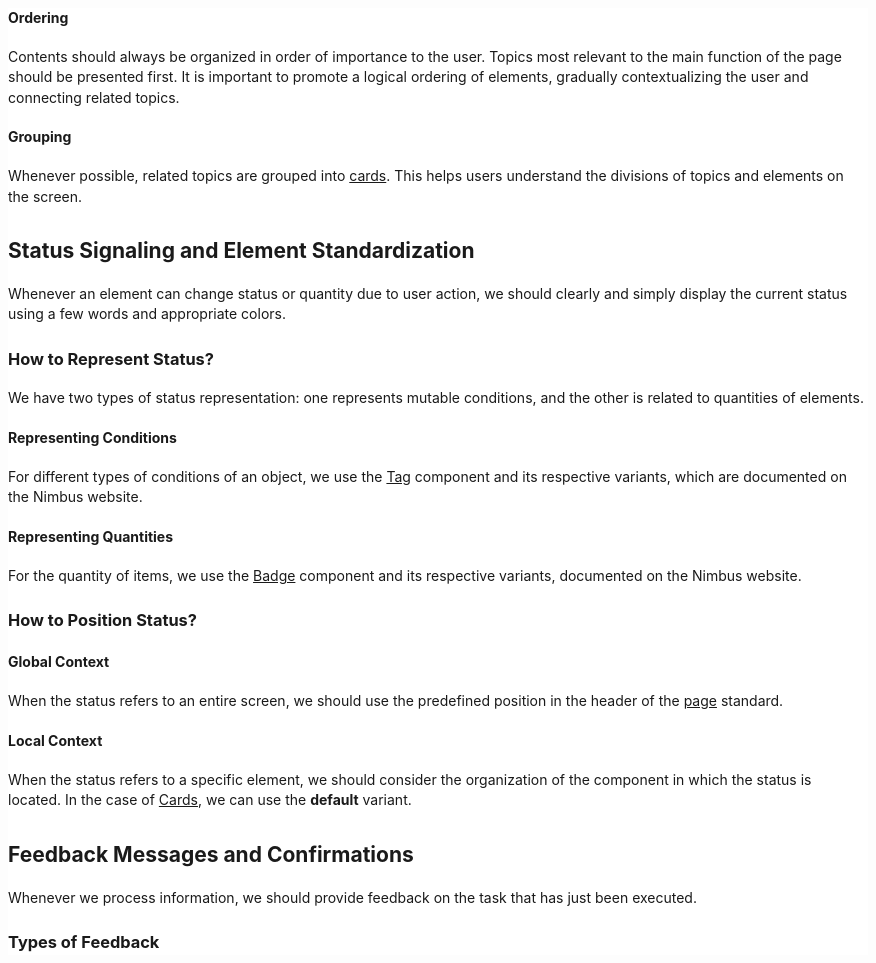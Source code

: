 #### Ordering

Contents should always be organized in order of importance to the user. Topics most relevant to the main function of the page should be presented first. It is important to promote a logical ordering of elements, gradually contextualizing the user and connecting related topics.

#### Grouping

Whenever possible, related topics are grouped into [cards](https://nimbus.tiendanube.com/documentation/composite-components/card). This helps users understand the divisions of topics and elements on the screen.

## Status Signaling and Element Standardization

Whenever an element can change status or quantity due to user action, we should clearly and simply display the current status using a few words and appropriate colors.

### How to Represent Status?

We have two types of status representation: one represents mutable conditions, and the other is related to quantities of elements.

#### Representing Conditions

For different types of conditions of an object, we use the [Tag](https://nimbus.tiendanube.com/documentation/atomic-components/tag) component and its respective variants, which are documented on the Nimbus website.

#### Representing Quantities

For the quantity of items, we use the [Badge](https://nimbus.tiendanube.com/documentation/atomic-components/badge) component and its respective variants, documented on the Nimbus website.

### How to Position Status?

#### Global Context

When the status refers to an entire screen, we should use the predefined position in the header of the [page](https://nimbus.tiendanube.com/documentation/patterns/page) standard.

#### Local Context

When the status refers to a specific element, we should consider the organization of the component in which the status is located. In the case of [Cards](https://nimbus.tiendanube.com/documentation/composite-components/card), we can use the **default** variant.

## Feedback Messages and Confirmations

Whenever we process information, we should provide feedback on the task that has just been executed.

### Types of Feedback
